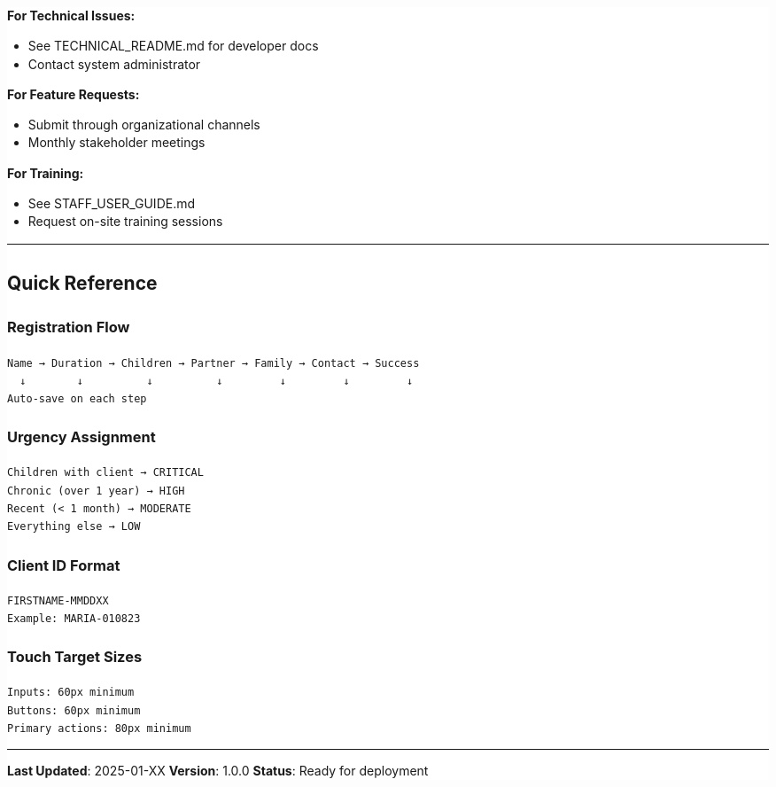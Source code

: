 **For Technical Issues:**
- See TECHNICAL_README.md for developer docs
- Contact system administrator

**For Feature Requests:**
- Submit through organizational channels
- Monthly stakeholder meetings

**For Training:**
- See STAFF_USER_GUIDE.md
- Request on-site training sessions

---

## Quick Reference

### Registration Flow
```
Name → Duration → Children → Partner → Family → Contact → Success
  ↓        ↓          ↓          ↓         ↓         ↓         ↓
Auto-save on each step
```

### Urgency Assignment
```
Children with client → CRITICAL
Chronic (over 1 year) → HIGH
Recent (< 1 month) → MODERATE
Everything else → LOW
```

### Client ID Format
```
FIRSTNAME-MMDDXX
Example: MARIA-010823
```

### Touch Target Sizes
```
Inputs: 60px minimum
Buttons: 60px minimum
Primary actions: 80px minimum
```

---

**Last Updated**: 2025-01-XX
**Version**: 1.0.0
**Status**: Ready for deployment
